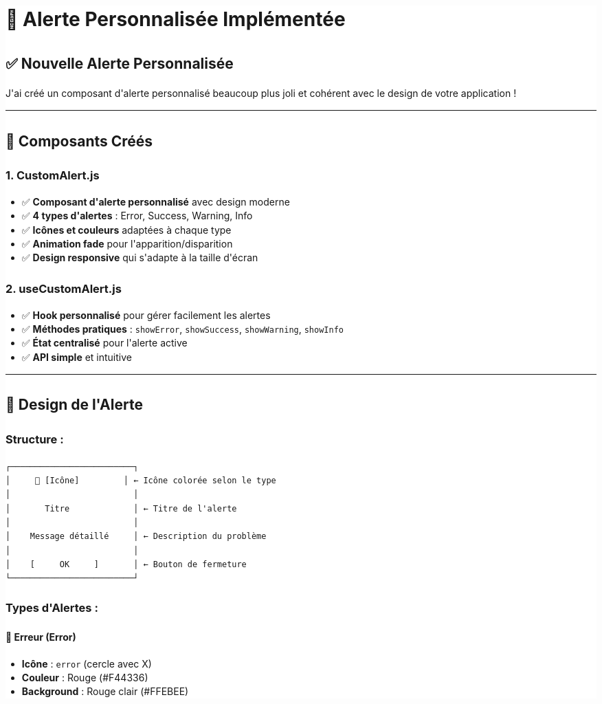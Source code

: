 # 🎨 Alerte Personnalisée Implémentée

## ✅ **Nouvelle Alerte Personnalisée**

J'ai créé un composant d'alerte personnalisé beaucoup plus joli et cohérent avec le design de votre application !

---

## 🎯 **Composants Créés**

### **1. CustomAlert.js**
- ✅ **Composant d'alerte personnalisé** avec design moderne
- ✅ **4 types d'alertes** : Error, Success, Warning, Info
- ✅ **Icônes et couleurs** adaptées à chaque type
- ✅ **Animation fade** pour l'apparition/disparition
- ✅ **Design responsive** qui s'adapte à la taille d'écran

### **2. useCustomAlert.js**
- ✅ **Hook personnalisé** pour gérer facilement les alertes
- ✅ **Méthodes pratiques** : `showError`, `showSuccess`, `showWarning`, `showInfo`
- ✅ **État centralisé** pour l'alerte active
- ✅ **API simple** et intuitive

---

## 🎨 **Design de l'Alerte**

### **Structure :**
```
┌─────────────────────────┐
│     🔴 [Icône]         │ ← Icône colorée selon le type
│                         │
│       Titre             │ ← Titre de l'alerte
│                         │
│    Message détaillé     │ ← Description du problème
│                         │
│    [     OK     ]       │ ← Bouton de fermeture
└─────────────────────────┘
```

### **Types d'Alertes :**

#### **🔴 Erreur (Error)**
- **Icône** : `error` (cercle avec X)
- **Couleur** : Rouge (#F44336)
- **Background** : Rouge clair (#FFEBEE)
